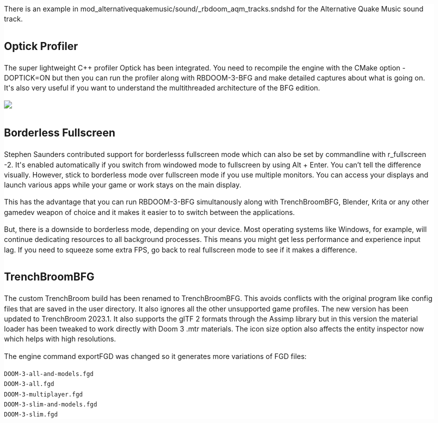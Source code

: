 There is an example in mod_alternativequakemusic/sound/_rbdoom_aqm_tracks.sndshd for the Alternative Quake Music sound track.

## Optick Profiler

The super lightweight C++ profiler Optick has been integrated. You need to recompile the engine with the CMake option -DOPTICK=ON but then you can run the profiler along with RBDOOM-3-BFG and make detailed captures about what is going on.
It's also very useful if you want to understand the multithreaded architecture of the BFG edition.

<img src="https://imgur.com/3OEbO0M.jpg" width="576">

## Borderless Fullscreen

Stephen Saunders contributed support for borderlesss fullscreen mode which can also be set by commandline with r_fullscreen -2. It's enabled automatically if you switch from windowed mode to fullscreen by using Alt + Enter. You can’t tell the difference visually. However, stick to borderless mode over fullscreen mode if you use multiple monitors. 
You can access your displays and launch various apps while your game or work stays on the main display.

This has the advantage that you can run RBDOOM-3-BFG simultanously along with TrenchBroomBFG, Blender, Krita or any other gamedev weapon of choice and it makes it easier to to switch between the applications.

But, there is a downside to borderless mode, depending on your device. 
Most operating systems like Windows, for example, will continue dedicating resources to all background processes. 
This means you might get less performance and experience input lag.
If you need to squeeze some extra FPS, go back to real fullscreen mode to see if it makes a difference.

## TrenchBroomBFG

The custom TrenchBroom build has been renamed to TrenchBroomBFG. This avoids conflicts with the original program like config files that are saved in the user directory. It also ignores all the other unsupported game profiles.
The new version has been updated to TrenchBroom 2023.1. It also supports the glTF 2 formats through the Assimp library but in this version the material loader has been tweaked to work directly with Doom 3 .mtr materials.
The icon size option also affects the entity inspector now which helps with high resolutions.


The engine command exportFGD was changed so it generates more variations of FGD files:

```
DOOM-3-all-and-models.fgd
DOOM-3-all.fgd
DOOM-3-multiplayer.fgd
DOOM-3-slim-and-models.fgd
DOOM-3-slim.fgd
```
